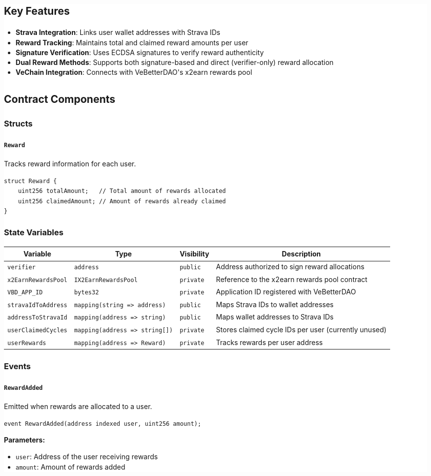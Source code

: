 ```
```

## Key Features

- **Strava Integration**: Links user wallet addresses with Strava IDs
- **Reward Tracking**: Maintains total and claimed reward amounts per user
- **Signature Verification**: Uses ECDSA signatures to verify reward authenticity
- **Dual Reward Methods**: Supports both signature-based and direct (verifier-only) reward allocation
- **VeChain Integration**: Connects with VeBetterDAO's x2earn rewards pool

## Contract Components

### Structs

#### `Reward`
Tracks reward information for each user.

```solidity
struct Reward {
    uint256 totalAmount;   // Total amount of rewards allocated
    uint256 claimedAmount; // Amount of rewards already claimed
}
```

### State Variables

| Variable | Type | Visibility | Description |
|----------|------|------------|-------------|
| `verifier` | `address` | `public` | Address authorized to sign reward allocations |
| `x2EarnRewardsPool` | `IX2EarnRewardsPool` | `private` | Reference to the x2earn rewards pool contract |
| `VBD_APP_ID` | `bytes32` | `private` | Application ID registered with VeBetterDAO |
| `stravaIdToAddress` | `mapping(string => address)` | `public` | Maps Strava IDs to wallet addresses |
| `addressToStravaId` | `mapping(address => string)` | `public` | Maps wallet addresses to Strava IDs |
| `userClaimedCycles` | `mapping(address => string[])` | `private` | Stores claimed cycle IDs per user (currently unused) |
| `userRewards` | `mapping(address => Reward)` | `private` | Tracks rewards per user address |

### Events

#### `RewardAdded`
Emitted when rewards are allocated to a user.

```solidity
event RewardAdded(address indexed user, uint256 amount);
```

**Parameters:**
- `user`: Address of the user receiving rewards
- `amount`: Amount of rewards added
